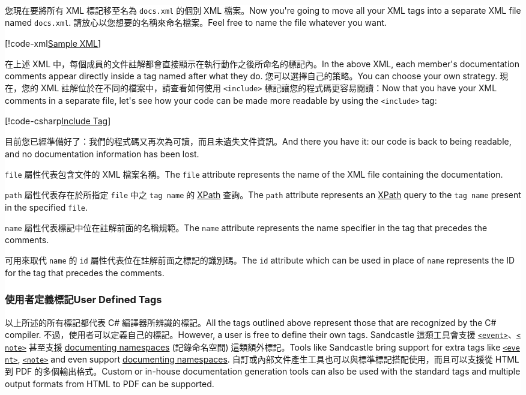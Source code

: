 <span data-ttu-id="2450a-200">您現在要將所有 XML 標記移至名為 `docs.xml` 的個別 XML 檔案。</span><span class="sxs-lookup"><span data-stu-id="2450a-200">Now you're going to move all your XML tags into a separate XML file named `docs.xml`.</span></span> <span data-ttu-id="2450a-201">請放心以您想要的名稱來命名檔案。</span><span class="sxs-lookup"><span data-stu-id="2450a-201">Feel free to name the file whatever you want.</span></span>

[!code-xml[Sample XML](../../samples/snippets/csharp/concepts/codedoc/include.xml)]

<span data-ttu-id="2450a-202">在上述 XML 中，每個成員的文件註解都會直接顯示在執行動作之後所命名的標記內。</span><span class="sxs-lookup"><span data-stu-id="2450a-202">In the above XML, each member's documentation comments appear directly inside a tag named after what they do.</span></span> <span data-ttu-id="2450a-203">您可以選擇自己的策略。</span><span class="sxs-lookup"><span data-stu-id="2450a-203">You can choose your own strategy.</span></span>
<span data-ttu-id="2450a-204">現在，您的 XML 註解位於在不同的檔案中，請查看如何使用 `<include>` 標記讓您的程式碼更容易閱讀：</span><span class="sxs-lookup"><span data-stu-id="2450a-204">Now that you have your XML comments in a separate file, let's see how your code can be made more readable by using the `<include>` tag:</span></span>

[!code-csharp[Include Tag](../../samples/snippets/csharp/concepts/codedoc/include-tag.cs)]

<span data-ttu-id="2450a-205">目前您已經準備好了：我們的程式碼又再次為可讀，而且未遺失文件資訊。</span><span class="sxs-lookup"><span data-stu-id="2450a-205">And there you have it: our code is back to being readable, and no documentation information has been lost.</span></span>

<span data-ttu-id="2450a-206">`file` 屬性代表包含文件的 XML 檔案名稱。</span><span class="sxs-lookup"><span data-stu-id="2450a-206">The `file` attribute represents the name of the XML file containing the documentation.</span></span>

<span data-ttu-id="2450a-207">`path` 屬性代表存在於所指定 `file` 中之 `tag name` 的 [XPath](../standard/data/xml/xpath-queries-and-namespaces.md) 查詢。</span><span class="sxs-lookup"><span data-stu-id="2450a-207">The `path` attribute represents an [XPath](../standard/data/xml/xpath-queries-and-namespaces.md) query to the `tag name` present in the specified `file`.</span></span>

<span data-ttu-id="2450a-208">`name` 屬性代表標記中位在註解前面的名稱規範。</span><span class="sxs-lookup"><span data-stu-id="2450a-208">The `name` attribute represents the name specifier in the tag that precedes the comments.</span></span>

<span data-ttu-id="2450a-209">可用來取代 `name` 的 `id` 屬性代表位在註解前面之標記的識別碼。</span><span class="sxs-lookup"><span data-stu-id="2450a-209">The `id` attribute which can be used in place of `name` represents the ID for the tag that precedes the comments.</span></span>

### <a name="user-defined-tags"></a><span data-ttu-id="2450a-210">使用者定義標記</span><span class="sxs-lookup"><span data-stu-id="2450a-210">User Defined Tags</span></span>

<span data-ttu-id="2450a-211">以上所述的所有標記都代表 C# 編譯器所辨識的標記。</span><span class="sxs-lookup"><span data-stu-id="2450a-211">All the tags outlined above represent those that are recognized by the C# compiler.</span></span> <span data-ttu-id="2450a-212">不過，使用者可以定義自己的標記。</span><span class="sxs-lookup"><span data-stu-id="2450a-212">However, a user is free to define their own tags.</span></span>
<span data-ttu-id="2450a-213">Sandcastle 這類工具會支援 [`<event>`](https://ewsoftware.github.io/XMLCommentsGuide/html/81bf7ad3-45dc-452f-90d5-87ce2494a182.htm)、[`<note>`](https://ewsoftware.github.io/XMLCommentsGuide/html/4302a60f-e4f4-4b8d-a451-5f453c4ebd46.htm) 甚至支援 [documenting namespaces](https://ewsoftware.github.io/XMLCommentsGuide/html/BD91FAD4-188D-4697-A654-7C07FD47EF31.htm) (記錄命名空間) 這類額外標記。</span><span class="sxs-lookup"><span data-stu-id="2450a-213">Tools like Sandcastle bring support for extra tags like [`<event>`](https://ewsoftware.github.io/XMLCommentsGuide/html/81bf7ad3-45dc-452f-90d5-87ce2494a182.htm), [`<note>`](https://ewsoftware.github.io/XMLCommentsGuide/html/4302a60f-e4f4-4b8d-a451-5f453c4ebd46.htm) and even support [documenting namespaces](https://ewsoftware.github.io/XMLCommentsGuide/html/BD91FAD4-188D-4697-A654-7C07FD47EF31.htm).</span></span>
<span data-ttu-id="2450a-214">自訂或內部文件產生工具也可以與標準標記搭配使用，而且可以支援從 HTML 到 PDF 的多個輸出格式。</span><span class="sxs-lookup"><span data-stu-id="2450a-214">Custom or in-house documentation generation tools can also be used with the standard tags and multiple output formats from HTML to PDF can be supported.</span></span>

